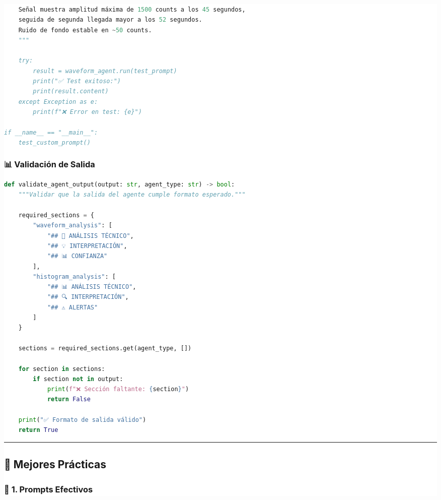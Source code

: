 ```python
    Señal muestra amplitud máxima de 1500 counts a los 45 segundos,
    seguida de segunda llegada mayor a los 52 segundos.
    Ruido de fondo estable en ~50 counts.
    """
    
    try:
        result = waveform_agent.run(test_prompt)
        print("✅ Test exitoso:")
        print(result.content)
    except Exception as e:
        print(f"❌ Error en test: {e}")

if __name__ == "__main__":
    test_custom_prompt()
```

### 📊 **Validación de Salida**

```python
def validate_agent_output(output: str, agent_type: str) -> bool:
    """Validar que la salida del agente cumple formato esperado."""
    
    required_sections = {
        "waveform_analysis": [
            "## 🔬 ANÁLISIS TÉCNICO",
            "## 💡 INTERPRETACIÓN",
            "## 📊 CONFIANZA"
        ],
        "histogram_analysis": [
            "## 📊 ANÁLISIS TÉCNICO",
            "## 🔍 INTERPRETACIÓN",
            "## ⚠️ ALERTAS"
        ]
    }
    
    sections = required_sections.get(agent_type, [])
    
    for section in sections:
        if section not in output:
            print(f"❌ Sección faltante: {section}")
            return False
    
    print("✅ Formato de salida válido")
    return True
```

---

## 🚀 Mejores Prácticas

### 📝 **1. Prompts Efectivos**
